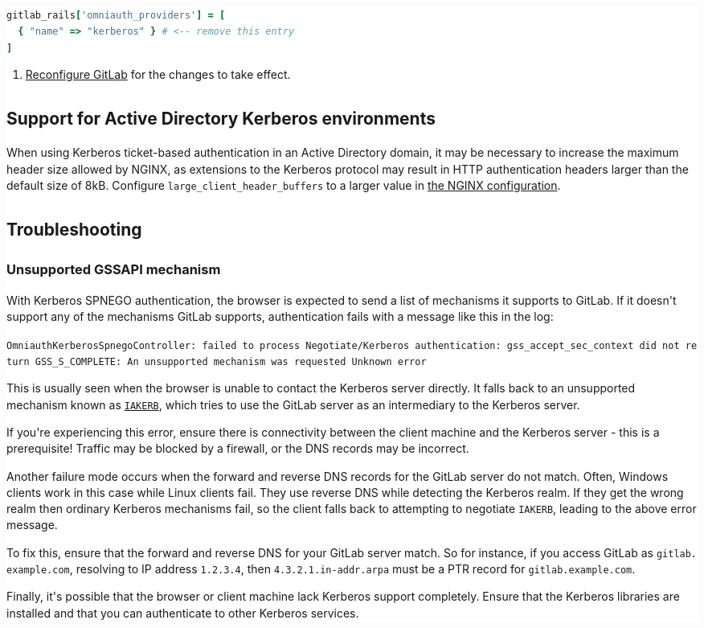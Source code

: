    ```ruby
   gitlab_rails['omniauth_providers'] = [
     { "name" => "kerberos" } # <-- remove this entry
   ]
   ```

1. [Reconfigure GitLab](../administration/restart_gitlab.md#omnibus-gitlab-reconfigure) for the changes to take effect.

## Support for Active Directory Kerberos environments

When using Kerberos ticket-based authentication in an Active Directory domain,
it may be necessary to increase the maximum header size allowed by NGINX,
as extensions to the Kerberos protocol may result in HTTP authentication headers
larger than the default size of 8kB. Configure `large_client_header_buffers`
to a larger value in [the NGINX configuration](http://nginx.org/en/docs/http/ngx_http_core_module.html#large_client_header_buffers).

## Troubleshooting

### Unsupported GSSAPI mechanism

With Kerberos SPNEGO authentication, the browser is expected to send a list of
mechanisms it supports to GitLab. If it doesn't support any of the mechanisms
GitLab supports, authentication fails with a message like this in the log:

```plaintext
OmniauthKerberosSpnegoController: failed to process Negotiate/Kerberos authentication: gss_accept_sec_context did not return GSS_S_COMPLETE: An unsupported mechanism was requested Unknown error
```

This is usually seen when the browser is unable to contact the Kerberos server
directly. It falls back to an unsupported mechanism known as
[`IAKERB`](https://k5wiki.kerberos.org/wiki/Projects/IAKERB), which tries to use
the GitLab server as an intermediary to the Kerberos server.

If you're experiencing this error, ensure there is connectivity between the
client machine and the Kerberos server - this is a prerequisite! Traffic may be
blocked by a firewall, or the DNS records may be incorrect.

Another failure mode occurs when the forward and reverse DNS records for the
GitLab server do not match. Often, Windows clients work in this case while
Linux clients fail. They use reverse DNS while detecting the Kerberos
realm. If they get the wrong realm then ordinary Kerberos mechanisms fail,
so the client falls back to attempting to negotiate `IAKERB`, leading to the
above error message.

To fix this, ensure that the forward and reverse DNS for your GitLab server
match. So for instance, if you access GitLab as `gitlab.example.com`, resolving
to IP address `1.2.3.4`, then `4.3.2.1.in-addr.arpa` must be a PTR record for
`gitlab.example.com`.

Finally, it's possible that the browser or client machine lack Kerberos support
completely. Ensure that the Kerberos libraries are installed and that you can
authenticate to other Kerberos services.
